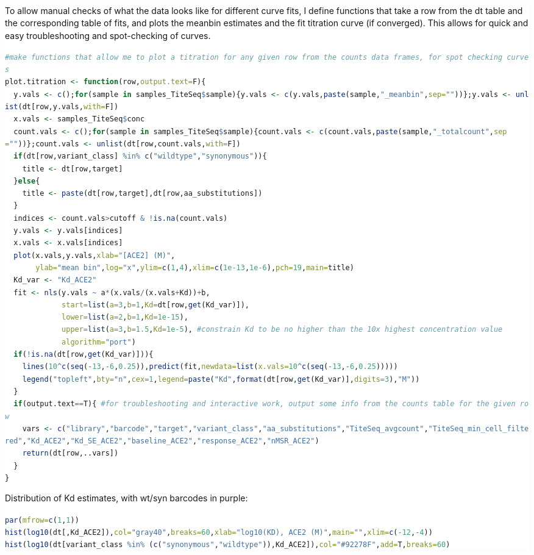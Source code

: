 To allow manual checks of what the data looks like for different curve
fits, I define functions that take a row from the dt table and the
corresponding table of fits, and plots the meanbin estimates and the fit
titration curve (if converged). This allows for quick and easy
troubleshooting and spot-checking of curves.

``` r
#make functions that allow me to plot a titration for any given row from the counts data frames, for spot checking curves
plot.titration <- function(row,output.text=F){
  y.vals <- c();for(sample in samples_TiteSeq$sample){y.vals <- c(y.vals,paste(sample,"_meanbin",sep=""))};y.vals <- unlist(dt[row,y.vals,with=F])
  x.vals <- samples_TiteSeq$conc
  count.vals <- c();for(sample in samples_TiteSeq$sample){count.vals <- c(count.vals,paste(sample,"_totalcount",sep=""))};count.vals <- unlist(dt[row,count.vals,with=F])
  if(dt[row,variant_class] %in% c("wildtype","synonymous")){
    title <- dt[row,target]
  }else{
    title <- paste(dt[row,target],dt[row,aa_substitutions])
  }
  indices <- count.vals>cutoff & !is.na(count.vals)
  y.vals <- y.vals[indices]
  x.vals <- x.vals[indices]
  plot(x.vals,y.vals,xlab="[ACE2] (M)",
       ylab="mean bin",log="x",ylim=c(1,4),xlim=c(1e-13,1e-6),pch=19,main=title)
  Kd_var <- "Kd_ACE2"
  fit <- nls(y.vals ~ a*(x.vals/(x.vals+Kd))+b,
             start=list(a=3,b=1,Kd=dt[row,get(Kd_var)]),
             lower=list(a=2,b=1,Kd=1e-15),
             upper=list(a=3,b=1.5,Kd=1e-5), #constrain Kd to be no higher than the 10x highest concentration value
             algorithm="port") 
  if(!is.na(dt[row,get(Kd_var)])){
    lines(10^c(seq(-13,-6,0.25)),predict(fit,newdata=list(x.vals=10^c(seq(-13,-6,0.25)))))
    legend("topleft",bty="n",cex=1,legend=paste("Kd",format(dt[row,get(Kd_var)],digits=3),"M"))
  }
  if(output.text==T){ #for troubleshooting and interactive work, output some info from the counts table for the given row
    vars <- c("library","barcode","target","variant_class","aa_substitutions","TiteSeq_avgcount","TiteSeq_min_cell_filtered","Kd_ACE2","Kd_SE_ACE2","baseline_ACE2","response_ACE2","nMSR_ACE2")
    return(dt[row,..vars])
  }
}
```

Distribution of Kd estimates, with wt/syn barcodes in purple:

``` r
par(mfrow=c(1,1))
hist(log10(dt[,Kd_ACE2]),col="gray40",breaks=60,xlab="log10(KD), ACE2 (M)",main="",xlim=c(-12,-4))
hist(log10(dt[variant_class %in% (c("synonymous","wildtype")),Kd_ACE2]),col="#92278F",add=T,breaks=60)
```
